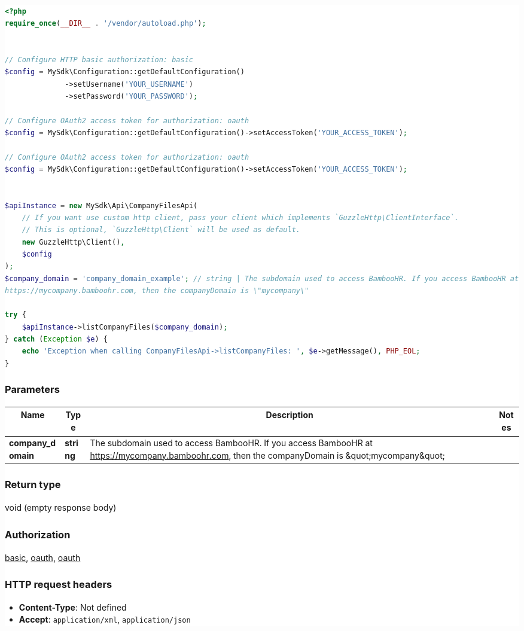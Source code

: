 ```php
<?php
require_once(__DIR__ . '/vendor/autoload.php');


// Configure HTTP basic authorization: basic
$config = MySdk\Configuration::getDefaultConfiguration()
              ->setUsername('YOUR_USERNAME')
              ->setPassword('YOUR_PASSWORD');

// Configure OAuth2 access token for authorization: oauth
$config = MySdk\Configuration::getDefaultConfiguration()->setAccessToken('YOUR_ACCESS_TOKEN');

// Configure OAuth2 access token for authorization: oauth
$config = MySdk\Configuration::getDefaultConfiguration()->setAccessToken('YOUR_ACCESS_TOKEN');


$apiInstance = new MySdk\Api\CompanyFilesApi(
    // If you want use custom http client, pass your client which implements `GuzzleHttp\ClientInterface`.
    // This is optional, `GuzzleHttp\Client` will be used as default.
    new GuzzleHttp\Client(),
    $config
);
$company_domain = 'company_domain_example'; // string | The subdomain used to access BambooHR. If you access BambooHR at https://mycompany.bamboohr.com, then the companyDomain is \"mycompany\"

try {
    $apiInstance->listCompanyFiles($company_domain);
} catch (Exception $e) {
    echo 'Exception when calling CompanyFilesApi->listCompanyFiles: ', $e->getMessage(), PHP_EOL;
}
```

### Parameters

| Name | Type | Description  | Notes |
| ------------- | ------------- | ------------- | ------------- |
| **company_domain** | **string**| The subdomain used to access BambooHR. If you access BambooHR at https://mycompany.bamboohr.com, then the companyDomain is \&quot;mycompany\&quot; | |

### Return type

void (empty response body)

### Authorization

[basic](../../README.md#basic), [oauth](../../README.md#oauth), [oauth](../../README.md#oauth)

### HTTP request headers

- **Content-Type**: Not defined
- **Accept**: `application/xml`, `application/json`
